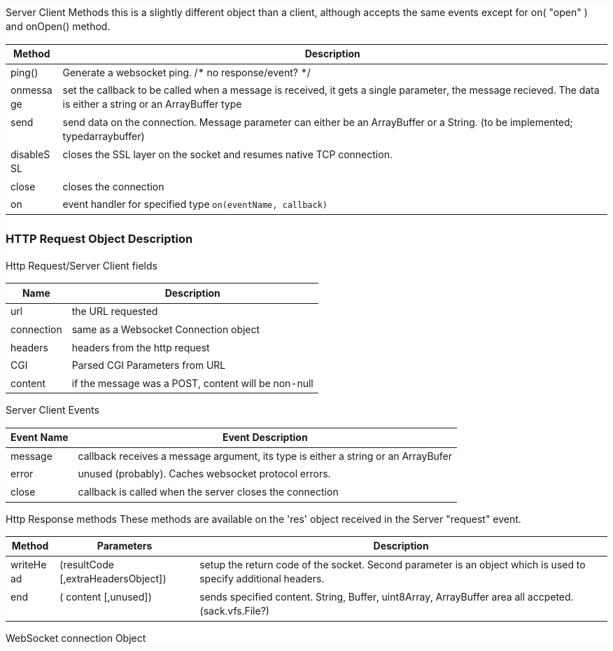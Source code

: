 
Server Client Methods
  this is a slightly different object than a client, although accepts the same events except for on( "open" ) and onOpen() method.
  
  | Method |  Description |
  |----|----|
  | ping() | Generate a websocket ping.  /* no response/event? */ |
  | onmessage | set the callback to be called when a message is received, it gets a single parameter, the message recieved. The data is either a string or an ArrayBuffer type | 
  | send | send data on the connection.  Message parameter can either be an ArrayBuffer or a String. (to be implemented; typedarraybuffer) |
  | disableSSL | closes the SSL layer on the socket and resumes native TCP connection. |
  | close | closes the connection |
  | on | event handler for specified type `on(eventName, callback)` | 

### HTTP Request Object Description

Http Request/Server Client fields

  | Name  | Description |
  |----|----|
  | url | the URL requested |
  | connection | same as a Websocket Connection object |
  | headers | headers from the http request |
  | CGI | Parsed CGI Parameters from URL |
  | content | if the message was a POST, content will be non-null |

Server Client Events

  | Event Name | Event Description |
  |---|---|
  |message | callback receives a message argument, its type is either a string or an ArrayBufer |
  |error | unused (probably).  Caches websocket protocol errors. |
  |close | callback is called when the server closes the connection |


Http Response methods
   These methods are available on the 'res' object received in the Server "request" event.

  | Method | Parameters | Description |
  |----|----|-----|
  | writeHead | (resultCode [,extraHeadersObject]) | setup the return code of the socket.  Second parameter is an object which is used to specify additional headers. |
  | end | ( content [,unused]) | sends specified content.  String, Buffer, uint8Array, ArrayBuffer area all accpeted.  (sack.vfs.File?) |


WebSocket connection Object
